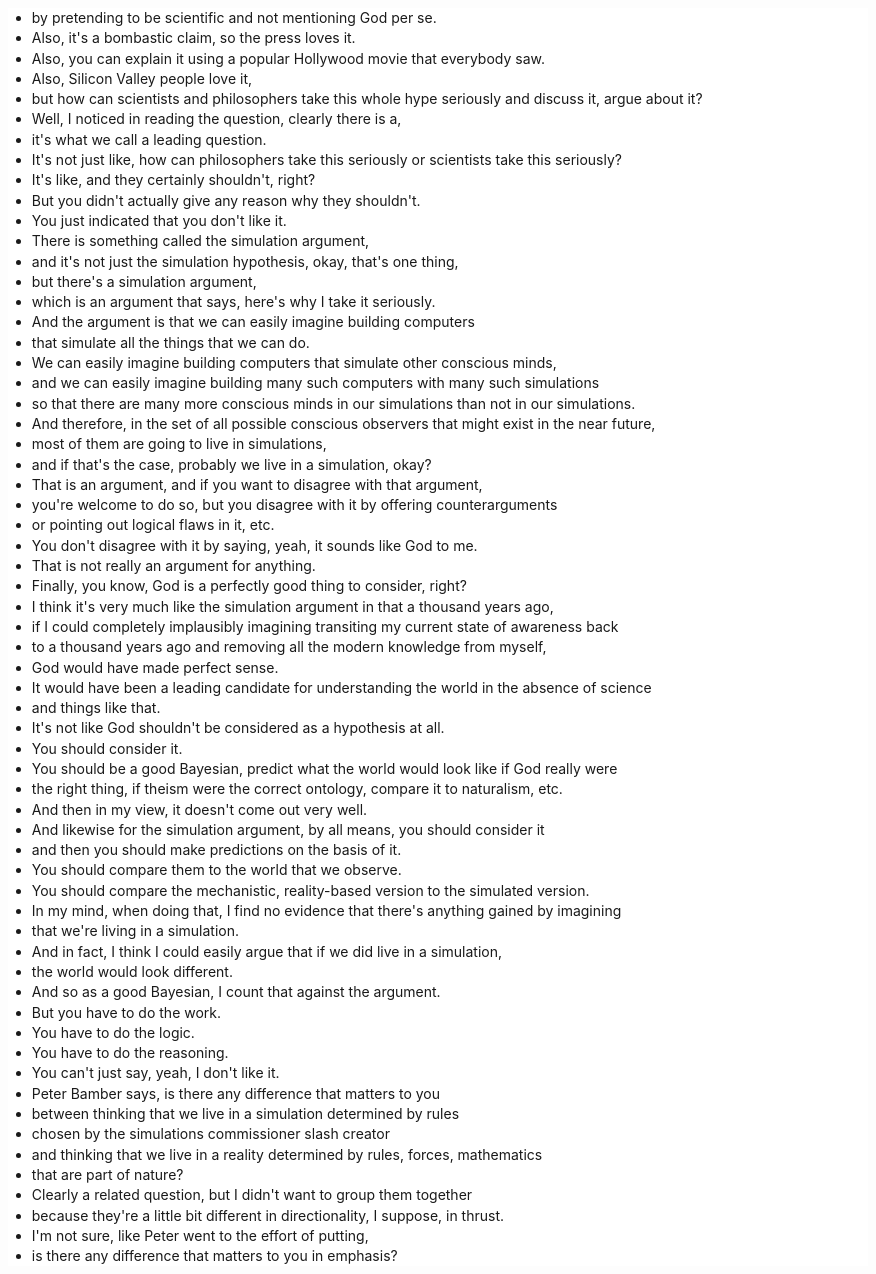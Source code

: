 *  by pretending to be scientific and not mentioning God per se.
*  Also, it's a bombastic claim, so the press loves it.
*  Also, you can explain it using a popular Hollywood movie that everybody saw.
*  Also, Silicon Valley people love it,
*  but how can scientists and philosophers take this whole hype seriously and discuss it, argue about it?
*  Well, I noticed in reading the question, clearly there is a,
*  it's what we call a leading question.
*  It's not just like, how can philosophers take this seriously or scientists take this seriously?
*  It's like, and they certainly shouldn't, right?
*  But you didn't actually give any reason why they shouldn't.
*  You just indicated that you don't like it.
*  There is something called the simulation argument,
*  and it's not just the simulation hypothesis, okay, that's one thing,
*  but there's a simulation argument,
*  which is an argument that says, here's why I take it seriously.
*  And the argument is that we can easily imagine building computers
*  that simulate all the things that we can do.
*  We can easily imagine building computers that simulate other conscious minds,
*  and we can easily imagine building many such computers with many such simulations
*  so that there are many more conscious minds in our simulations than not in our simulations.
*  And therefore, in the set of all possible conscious observers that might exist in the near future,
*  most of them are going to live in simulations,
*  and if that's the case, probably we live in a simulation, okay?
*  That is an argument, and if you want to disagree with that argument,
*  you're welcome to do so, but you disagree with it by offering counterarguments
*  or pointing out logical flaws in it, etc.
*  You don't disagree with it by saying, yeah, it sounds like God to me.
*  That is not really an argument for anything.
*  Finally, you know, God is a perfectly good thing to consider, right?
*  I think it's very much like the simulation argument in that a thousand years ago,
*  if I could completely implausibly imagining transiting my current state of awareness back
*  to a thousand years ago and removing all the modern knowledge from myself,
*  God would have made perfect sense.
*  It would have been a leading candidate for understanding the world in the absence of science
*  and things like that.
*  It's not like God shouldn't be considered as a hypothesis at all.
*  You should consider it.
*  You should be a good Bayesian, predict what the world would look like if God really were
*  the right thing, if theism were the correct ontology, compare it to naturalism, etc.
*  And then in my view, it doesn't come out very well.
*  And likewise for the simulation argument, by all means, you should consider it
*  and then you should make predictions on the basis of it.
*  You should compare them to the world that we observe.
*  You should compare the mechanistic, reality-based version to the simulated version.
*  In my mind, when doing that, I find no evidence that there's anything gained by imagining
*  that we're living in a simulation.
*  And in fact, I think I could easily argue that if we did live in a simulation,
*  the world would look different.
*  And so as a good Bayesian, I count that against the argument.
*  But you have to do the work.
*  You have to do the logic.
*  You have to do the reasoning.
*  You can't just say, yeah, I don't like it.
*  Peter Bamber says, is there any difference that matters to you
*  between thinking that we live in a simulation determined by rules
*  chosen by the simulations commissioner slash creator
*  and thinking that we live in a reality determined by rules, forces, mathematics
*  that are part of nature?
*  Clearly a related question, but I didn't want to group them together
*  because they're a little bit different in directionality, I suppose, in thrust.
*  I'm not sure, like Peter went to the effort of putting,
*  is there any difference that matters to you in emphasis?